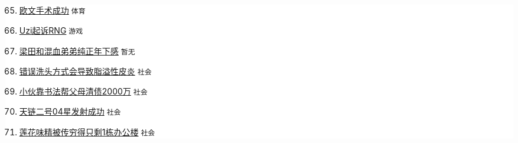 65. [欧文手术成功](https://m.weibo.cn/search?containerid=100103type%3D1%26t%3D10%26q%3D%23%E6%AC%A7%E6%96%87%E6%89%8B%E6%9C%AF%E6%88%90%E5%8A%9F%23&stream_entry_id=31&isnewpage=1&extparam=seat%3D1%26stream_entry_id%3D31%26realpos%3D30%26lcate%3D5001%26band_rank%3D30%26c_type%3D31%26q%3D%2523%25E6%25AC%25A7%25E6%2596%2587%25E6%2589%258B%25E6%259C%25AF%25E6%2588%2590%25E5%258A%259F%2523%26dgr%3D0%26pos%3D29%26flag%3D1%26cate%3D5001%26filter_type%3Drealtimehot%26display_time%3D1743039605%26pre_seqid%3D17430396054360210081517) `体育` 

66. [Uzi起诉RNG](https://m.weibo.cn/search?containerid=100103type%3D1%26t%3D10%26q%3D%23Uzi%E8%B5%B7%E8%AF%89RNG%23&stream_entry_id=31&isnewpage=1&extparam=seat%3D1%26stream_entry_id%3D31%26realpos%3D32%26lcate%3D5001%26band_rank%3D32%26c_type%3D31%26q%3D%2523Uzi%25E8%25B5%25B7%25E8%25AF%2589RNG%2523%26dgr%3D0%26pos%3D31%26flag%3D0%26cate%3D5001%26filter_type%3Drealtimehot%26display_time%3D1743039605%26pre_seqid%3D17430396054360210081517) `游戏` 

67. [梁田和混血弟弟纯正年下感](https://m.weibo.cn/search?containerid=100103type%3D1%26t%3D10%26q%3D%E6%A2%81%E7%94%B0%E5%92%8C%E6%B7%B7%E8%A1%80%E5%BC%9F%E5%BC%9F%E7%BA%AF%E6%AD%A3%E5%B9%B4%E4%B8%8B%E6%84%9F&stream_entry_id=31&isnewpage=1&extparam=seat%3D1%26stream_entry_id%3D31%26realpos%3D35%26lcate%3D5001%26band_rank%3D35%26c_type%3D31%26q%3D%25E6%25A2%2581%25E7%2594%25B0%25E5%2592%258C%25E6%25B7%25B7%25E8%25A1%2580%25E5%25BC%259F%25E5%25BC%259F%25E7%25BA%25AF%25E6%25AD%25A3%25E5%25B9%25B4%25E4%25B8%258B%25E6%2584%259F%26dgr%3D0%26pos%3D34%26flag%3D0%26cate%3D5001%26filter_type%3Drealtimehot%26display_time%3D1743039605%26pre_seqid%3D17430396054360210081517) `暂无` 

68. [错误洗头方式会导致脂溢性皮炎](https://m.weibo.cn/search?containerid=100103type%3D1%26t%3D10%26q%3D%23%E9%94%99%E8%AF%AF%E6%B4%97%E5%A4%B4%E6%96%B9%E5%BC%8F%E4%BC%9A%E5%AF%BC%E8%87%B4%E8%84%82%E6%BA%A2%E6%80%A7%E7%9A%AE%E7%82%8E%23&stream_entry_id=31&isnewpage=1&extparam=seat%3D1%26stream_entry_id%3D31%26realpos%3D36%26lcate%3D5001%26band_rank%3D36%26c_type%3D31%26q%3D%2523%25E9%2594%2599%25E8%25AF%25AF%25E6%25B4%2597%25E5%25A4%25B4%25E6%2596%25B9%25E5%25BC%258F%25E4%25BC%259A%25E5%25AF%25BC%25E8%2587%25B4%25E8%2584%2582%25E6%25BA%25A2%25E6%2580%25A7%25E7%259A%25AE%25E7%2582%258E%2523%26dgr%3D0%26pos%3D35%26flag%3D0%26cate%3D5001%26filter_type%3Drealtimehot%26display_time%3D1743039605%26pre_seqid%3D17430396054360210081517) `社会` 

69. [小伙靠书法帮父母清债2000万](https://m.weibo.cn/search?containerid=100103type%3D1%26t%3D10%26q%3D%23%E5%B0%8F%E4%BC%99%E9%9D%A0%E4%B9%A6%E6%B3%95%E5%B8%AE%E7%88%B6%E6%AF%8D%E6%B8%85%E5%80%BA2000%E4%B8%87%23&stream_entry_id=31&isnewpage=1&extparam=seat%3D1%26stream_entry_id%3D31%26realpos%3D37%26lcate%3D5001%26band_rank%3D37%26c_type%3D31%26q%3D%2523%25E5%25B0%258F%25E4%25BC%2599%25E9%259D%25A0%25E4%25B9%25A6%25E6%25B3%2595%25E5%25B8%25AE%25E7%2588%25B6%25E6%25AF%258D%25E6%25B8%2585%25E5%2580%25BA2000%25E4%25B8%2587%2523%26dgr%3D0%26pos%3D36%26flag%3D0%26cate%3D5001%26filter_type%3Drealtimehot%26display_time%3D1743039605%26pre_seqid%3D17430396054360210081517) `社会` 

70. [天链二号04星发射成功](https://m.weibo.cn/search?containerid=100103type%3D1%26t%3D10%26q%3D%23%E5%A4%A9%E9%93%BE%E4%BA%8C%E5%8F%B704%E6%98%9F%E5%8F%91%E5%B0%84%E6%88%90%E5%8A%9F%23&stream_entry_id=31&isnewpage=1&extparam=seat%3D1%26stream_entry_id%3D31%26realpos%3D39%26lcate%3D5001%26band_rank%3D39%26c_type%3D31%26q%3D%2523%25E5%25A4%25A9%25E9%2593%25BE%25E4%25BA%258C%25E5%258F%25B704%25E6%2598%259F%25E5%258F%2591%25E5%25B0%2584%25E6%2588%2590%25E5%258A%259F%2523%26dgr%3D0%26pos%3D38%26flag%3D0%26cate%3D5001%26filter_type%3Drealtimehot%26display_time%3D1743039605%26pre_seqid%3D17430396054360210081517) `社会` 

71. [莲花味精被传穷得只剩1栋办公楼](https://m.weibo.cn/search?containerid=100103type%3D1%26t%3D10%26q%3D%23%E8%8E%B2%E8%8A%B1%E5%91%B3%E7%B2%BE%E8%A2%AB%E4%BC%A0%E7%A9%B7%E5%BE%97%E5%8F%AA%E5%89%A91%E6%A0%8B%E5%8A%9E%E5%85%AC%E6%A5%BC%23&stream_entry_id=31&isnewpage=1&extparam=seat%3D1%26stream_entry_id%3D31%26realpos%3D40%26lcate%3D5001%26band_rank%3D40%26c_type%3D31%26q%3D%2523%25E8%258E%25B2%25E8%258A%25B1%25E5%2591%25B3%25E7%25B2%25BE%25E8%25A2%25AB%25E4%25BC%25A0%25E7%25A9%25B7%25E5%25BE%2597%25E5%258F%25AA%25E5%2589%25A91%25E6%25A0%258B%25E5%258A%259E%25E5%2585%25AC%25E6%25A5%25BC%2523%26dgr%3D0%26pos%3D39%26flag%3D0%26cate%3D5001%26filter_type%3Drealtimehot%26display_time%3D1743039605%26pre_seqid%3D17430396054360210081517) `社会` 
